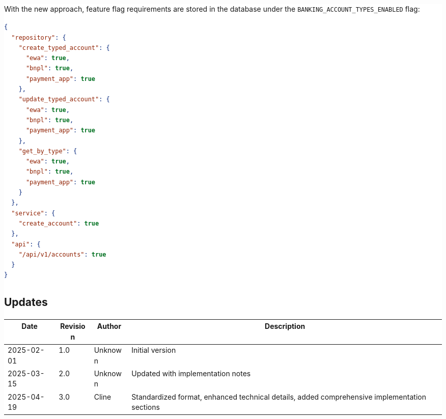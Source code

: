 With the new approach, feature flag requirements are stored in the database under the `BANKING_ACCOUNT_TYPES_ENABLED` flag:

```json
{
  "repository": {
    "create_typed_account": {
      "ewa": true,
      "bnpl": true,
      "payment_app": true
    },
    "update_typed_account": {
      "ewa": true,
      "bnpl": true,
      "payment_app": true
    },
    "get_by_type": {
      "ewa": true,
      "bnpl": true,
      "payment_app": true
    }
  },
  "service": {
    "create_account": true
  },
  "api": {
    "/api/v1/accounts": true
  }
}
```

## Updates

| Date | Revision | Author | Description |
|------|-----------|---------|-------------|
| 2025-02-01 | 1.0 | Unknown | Initial version |
| 2025-03-15 | 2.0 | Unknown | Updated with implementation notes |
| 2025-04-19 | 3.0 | Cline | Standardized format, enhanced technical details, added comprehensive implementation sections |

